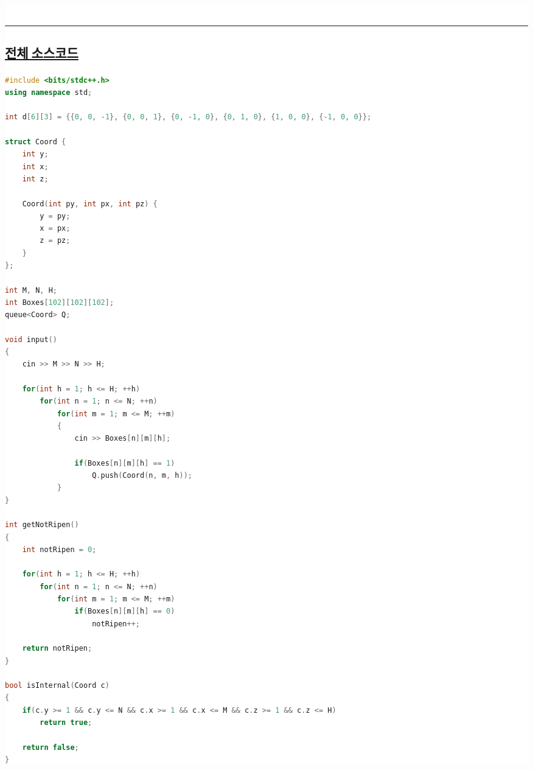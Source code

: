 <br>

---

## [전체 소스코드](http://boj.kr/95b97dc43b054b49874a19e4ea1b1faf)
```c++
#include <bits/stdc++.h>
using namespace std;

int d[6][3] = {{0, 0, -1}, {0, 0, 1}, {0, -1, 0}, {0, 1, 0}, {1, 0, 0}, {-1, 0, 0}};

struct Coord {
	int y;
	int x;
	int z;
	
	Coord(int py, int px, int pz) {
		y = py;
		x = px;
		z = pz;
	}
};

int M, N, H;
int Boxes[102][102][102];
queue<Coord> Q;

void input()
{
	cin >> M >> N >> H;
	
	for(int h = 1; h <= H; ++h)
		for(int n = 1; n <= N; ++n)
			for(int m = 1; m <= M; ++m)
			{
				cin >> Boxes[n][m][h];
				
				if(Boxes[n][m][h] == 1)
					Q.push(Coord(n, m, h));
			}
}

int getNotRipen()
{
	int notRipen = 0;
	
	for(int h = 1; h <= H; ++h)
		for(int n = 1; n <= N; ++n)
			for(int m = 1; m <= M; ++m)
				if(Boxes[n][m][h] == 0)
					notRipen++;
	
	return notRipen;
}

bool isInternal(Coord c)
{
	if(c.y >= 1 && c.y <= N && c.x >= 1 && c.x <= M && c.z >= 1 && c.z <= H)
		return true;
	
	return false;
}
```